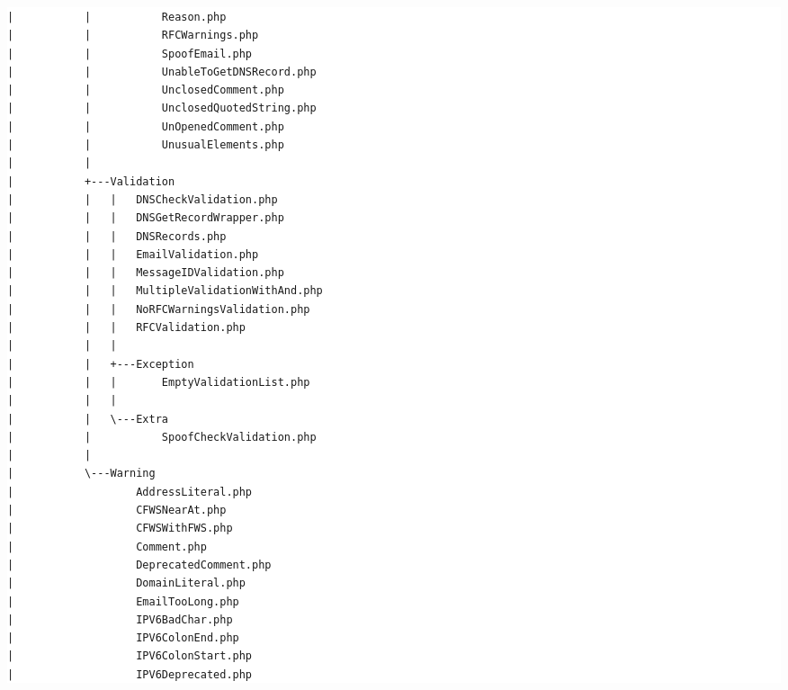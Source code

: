     |           |           Reason.php
    |           |           RFCWarnings.php
    |           |           SpoofEmail.php
    |           |           UnableToGetDNSRecord.php
    |           |           UnclosedComment.php
    |           |           UnclosedQuotedString.php
    |           |           UnOpenedComment.php
    |           |           UnusualElements.php
    |           |           
    |           +---Validation
    |           |   |   DNSCheckValidation.php
    |           |   |   DNSGetRecordWrapper.php
    |           |   |   DNSRecords.php
    |           |   |   EmailValidation.php
    |           |   |   MessageIDValidation.php
    |           |   |   MultipleValidationWithAnd.php
    |           |   |   NoRFCWarningsValidation.php
    |           |   |   RFCValidation.php
    |           |   |   
    |           |   +---Exception
    |           |   |       EmptyValidationList.php
    |           |   |       
    |           |   \---Extra
    |           |           SpoofCheckValidation.php
    |           |           
    |           \---Warning
    |                   AddressLiteral.php
    |                   CFWSNearAt.php
    |                   CFWSWithFWS.php
    |                   Comment.php
    |                   DeprecatedComment.php
    |                   DomainLiteral.php
    |                   EmailTooLong.php
    |                   IPV6BadChar.php
    |                   IPV6ColonEnd.php
    |                   IPV6ColonStart.php
    |                   IPV6Deprecated.php